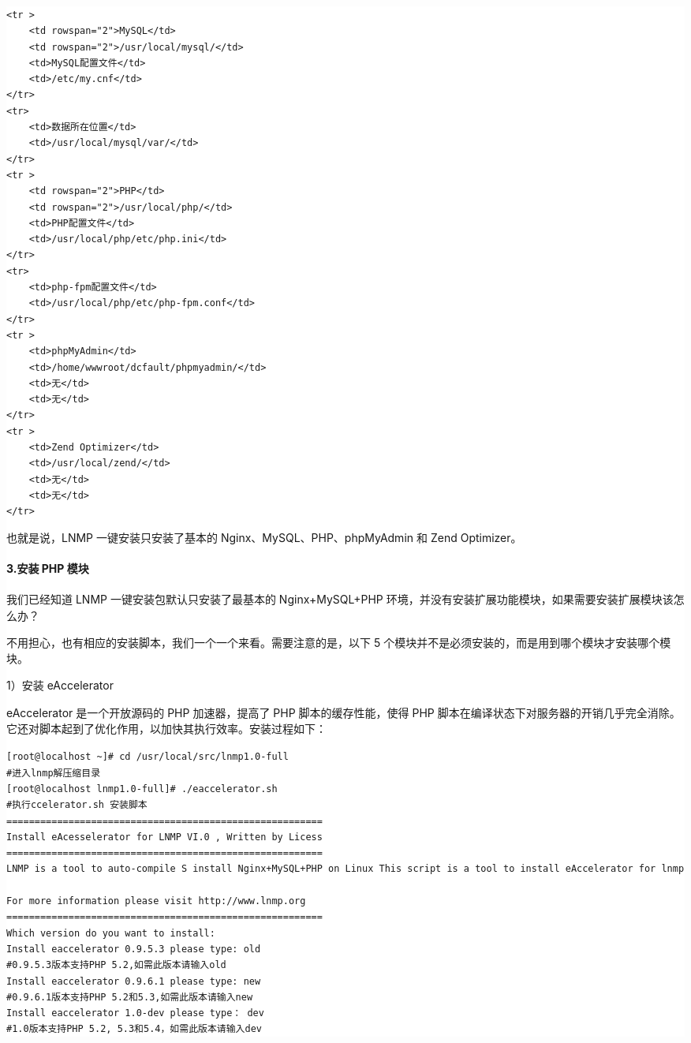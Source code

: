     <tr >
	    <td rowspan="2">MySQL</td>
	    <td rowspan="2">/usr/local/mysql/</td>
	    <td>MySQL配置文件</td>
	    <td>/etc/my.cnf</td>
	</tr>
	<tr>
	    <td>数据所在位置</td>
	    <td>/usr/local/mysql/var/</td>
	</tr>
    <tr >
	    <td rowspan="2">PHP</td>
	    <td rowspan="2">/usr/local/php/</td>
	    <td>PHP配置文件</td>
	    <td>/usr/local/php/etc/php.ini</td>
	</tr>
	<tr>
	    <td>php-fpm配置文件</td>
	    <td>/usr/local/php/etc/php-fpm.conf</td>
	</tr>
    <tr >
	    <td>phpMyAdmin</td>
	    <td>/home/wwwroot/dcfault/phpmyadmin/</td>
	    <td>无</td>
	    <td>无</td>
	</tr>
    <tr >
	    <td>Zend Optimizer</td>
	    <td>/usr/local/zend/</td>
	    <td>无</td>
	    <td>无</td>
	</tr>
</table>
也就是说，LNMP 一键安装只安装了基本的 Nginx、MySQL、PHP、phpMyAdmin 和 Zend Optimizer。

#### 3.安装 PHP 模块

我们已经知道 LNMP 一键安装包默认只安装了最基本的 Nginx+MySQL+PHP 环境，并没有安装扩展功能模块，如果需要安装扩展模块该怎么办？

不用担心，也有相应的安装脚本，我们一个一个来看。需要注意的是，以下 5 个模块并不是必须安装的，而是用到哪个模块才安装哪个模块。

1）安装 eAccelerator

eAccelerator 是一个开放源码的 PHP 加速器，提高了 PHP 脚本的缓存性能，使得 PHP 脚本在编译状态下对服务器的开销几乎完全消除。它还对脚本起到了优化作用，以加快其执行效率。安装过程如下：

```shell
[root@localhost ~]# cd /usr/local/src/lnmp1.0-full
#进入lnmp解压缩目录
[root@localhost lnmp1.0-full]# ./eaccelerator.sh
#执行ccelerator.sh 安装脚本
========================================================
Install eAcesselerator for LNMP VI.0 , Written by Licess
========================================================
LNMP is a tool to auto-compile S install Nginx+MySQL+PHP on Linux This script is a tool to install eAccelerator for lnmp

For more information please visit http://www.lnmp.org
========================================================
Which version do you want to install:
Install eaccelerator 0.9.5.3 please type: old
#0.9.5.3版本支持PHP 5.2,如需此版本请输入old
Install eaccelerator 0.9.6.1 please type: new
#0.9.6.1版本支持PHP 5.2和5.3,如需此版本请输入new
Install eaccelerator 1.0-dev please type： dev
#1.0版本支持PHP 5.2, 5.3和5.4，如需此版本请输入dev
```